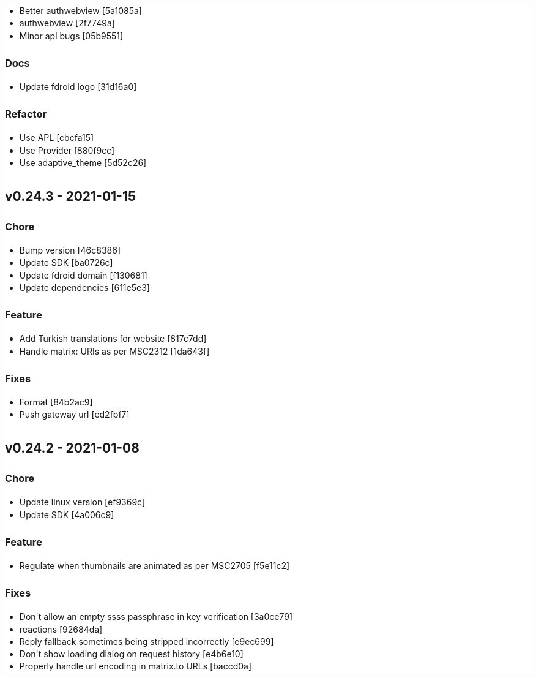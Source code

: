 - Better authwebview \[5a1085a\]
- authwebview \[2f7749a\]
- Minor apl bugs \[05b9551\]

### Docs

- Update fdroid logo \[31d16a0\]

### Refactor

- Use APL \[cbcfa15\]
- Use Provider \[880f9cc\]
- Use adaptive\_theme \[5d52c26\]

## v0.24.3 - 2021-01-15

### Chore

- Bump version \[46c8386\]
- Update SDK \[ba0726c\]
- Update fdroid domain \[f130681\]
- Update dependencies \[611e5e3\]

### Feature

- Add Turkish translations for website \[817c7dd\]
- Handle matrix: URIs as per MSC2312 \[1da643f\]

### Fixes

- Format \[84b2ac9\]
- Push gateway url \[ed2fbf7\]

## v0.24.2 - 2021-01-08

### Chore

- Update linux version \[ef9369c\]
- Update SDK \[4a006c9\]

### Feature

- Regulate when thumbnails are animated as per MSC2705 \[f5e11c2\]

### Fixes

- Don't allow an empty ssss passphrase in key verification \[3a0ce79\]
- reactions \[92684da\]
- Reply fallback sometimes being stripped incorrectly \[e9ec699\]
- Don't show loading dialog on request history \[e4b6e10\]
- Properly handle url encoding in matrix.to URLs \[baccd0a\]


[2.4.15+2330]: https://github.com/linagora/twake-on-matrix/releases/tag/2.4.15+2330
[2.4.14+2330]: https://github.com/linagora/twake-on-matrix/releases/tag/2.4.14
[2.4.12+2330]: https://github.com/linagora/twake-on-matrix/releases/tag/2.4.12
[2.4.10+2330]: https://github.com/linagora/twake-on-matrix/releases/tag/2.4.10
[2.4.6+2330]: https://github.com/linagora/twake-on-matrix/releases/tag/2.4.6
[2.4.5+2330]: https://github.com/linagora/twake-on-matrix/releases/tag/2.4.5
[2.4.2+2330]: https://github.com/linagora/twake-on-matrix/releases/tag/2.4.2
[2.4.1+2330]: https://github.com/linagora/twake-on-matrix/releases/tag/2.4.1
[2.4.0+2330]: https://github.com/linagora/twake-on-matrix/releases/tag/2.4.0
[2.3.7+2330]: https://github.com/linagora/twake-on-matrix/releases/tag/2.3.7
[2.3.6+2330]: https://github.com/linagora/twake-on-matrix/releases/tag/2.3.6
[2.3.3+2330]: https://github.com/linagora/twake-on-matrix/releases/tag/2.3.3
[2.3.2+2330]: https://github.com/linagora/twake-on-matrix/releases/tag/2.3.2
[2.3.1+2330]: https://github.com/linagora/twake-on-matrix/releases/tag/2.3.1
[2.3.0+2330]: https://github.com/linagora/twake-on-matrix/releases/tag/2.3.0
[2.2.4+2330]: https://github.com/linagora/twake-on-matrix/releases/tag/2.2.4